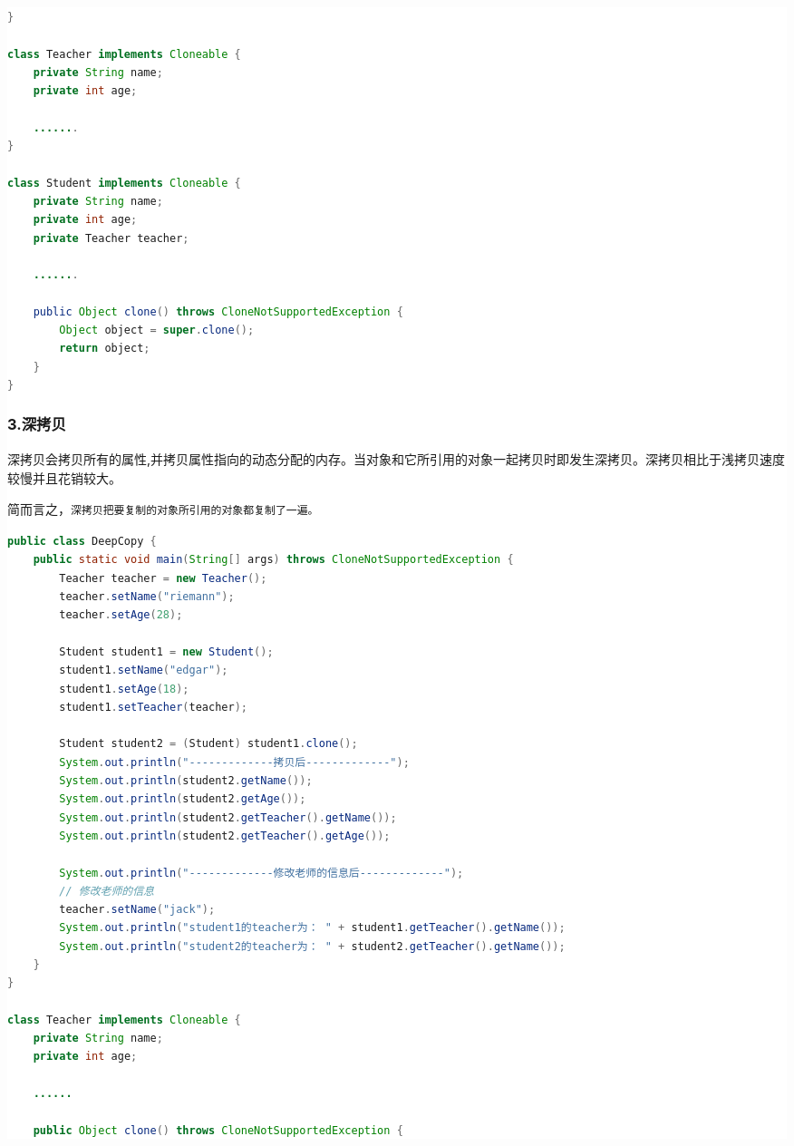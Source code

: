 ```java
}

class Teacher implements Cloneable {
    private String name;
    private int age;

    .......
}

class Student implements Cloneable {
    private String name;
    private int age;
    private Teacher teacher;

    .......

    public Object clone() throws CloneNotSupportedException {
        Object object = super.clone();
        return object;
    }
}
```



### 3.深拷贝

深拷贝会拷贝所有的属性,并拷贝属性指向的动态分配的内存。当对象和它所引用的对象一起拷贝时即发生深拷贝。深拷贝相比于浅拷贝速度较慢并且花销较大。 

简而言之，`深拷贝把要复制的对象所引用的对象都复制了一遍。` 

```java
public class DeepCopy {
    public static void main(String[] args) throws CloneNotSupportedException {
        Teacher teacher = new Teacher();
        teacher.setName("riemann");
        teacher.setAge(28);

        Student student1 = new Student();
        student1.setName("edgar");
        student1.setAge(18);
        student1.setTeacher(teacher);

        Student student2 = (Student) student1.clone();
        System.out.println("-------------拷贝后-------------");
        System.out.println(student2.getName());
        System.out.println(student2.getAge());
        System.out.println(student2.getTeacher().getName());
        System.out.println(student2.getTeacher().getAge());

        System.out.println("-------------修改老师的信息后-------------");
        // 修改老师的信息
        teacher.setName("jack");
        System.out.println("student1的teacher为： " + student1.getTeacher().getName());
        System.out.println("student2的teacher为： " + student2.getTeacher().getName());
    }
}

class Teacher implements Cloneable {
    private String name;
    private int age;

    ......

    public Object clone() throws CloneNotSupportedException {
```